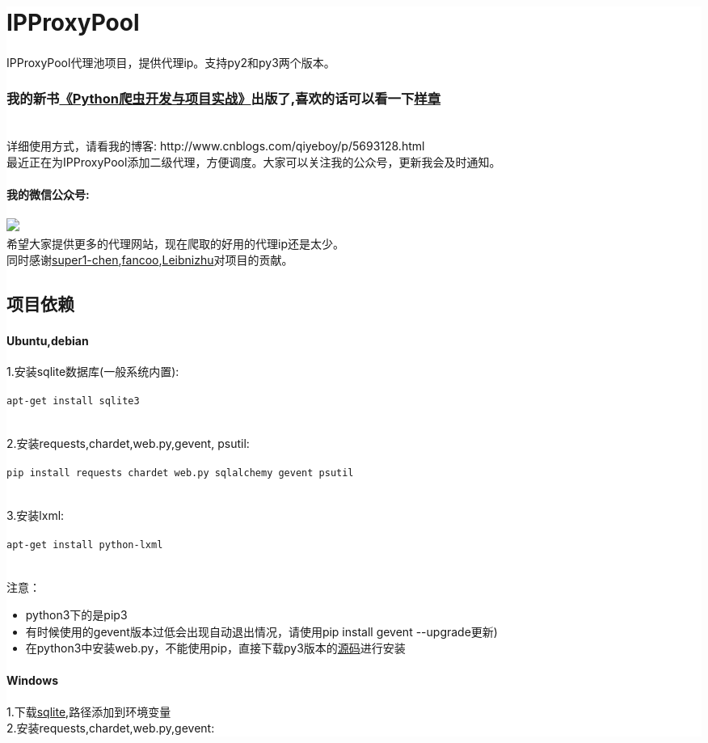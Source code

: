 ﻿# IPProxyPool
IPProxyPool代理池项目，提供代理ip。支持py2和py3两个版本。
### 我的新书[《Python爬虫开发与项目实战》](https://item.jd.com/12206762.html)出版了,喜欢的话可以看一下[样章](http://pan.baidu.com/s/1hrWEOYg)
<br/>
详细使用方式，请看我的博客:
http://www.cnblogs.com/qiyeboy/p/5693128.html
<br/>
最近正在为IPProxyPool添加二级代理，方便调度。大家可以关注我的公众号，更新我会及时通知。
<br/>

#### 我的微信公众号:

![](qiye2.jpg)
<br/>
希望大家提供更多的代理网站，现在爬取的好用的代理ip还是太少。
<br/>
同时感谢[super1-chen](https://github.com/super1-chen),[fancoo](https://github.com/fancoo),[Leibnizhu](https://github.com/Leibnizhu)对项目的贡献。
<br/>

## 项目依赖

#### Ubuntu,debian

1.安装sqlite数据库(一般系统内置):
```
apt-get install sqlite3
```

<br/>
2.安装requests,chardet,web.py,gevent, psutil:

```
pip install requests chardet web.py sqlalchemy gevent psutil
```
<br/>
3.安装lxml:

```
apt-get install python-lxml
```

<br/>
注意：

* python3下的是pip3
* 有时候使用的gevent版本过低会出现自动退出情况，请使用pip install gevent --upgrade更新)
* 在python3中安装web.py，不能使用pip，直接下载py3版本的[源码](https://codeload.github.com/webpy/webpy/zip/py3)进行安装

#### Windows

1.下载[sqlite](http://www.sqlite.org/download.html),路径添加到环境变量
<br/>
2.安装requests,chardet,web.py,gevent:
